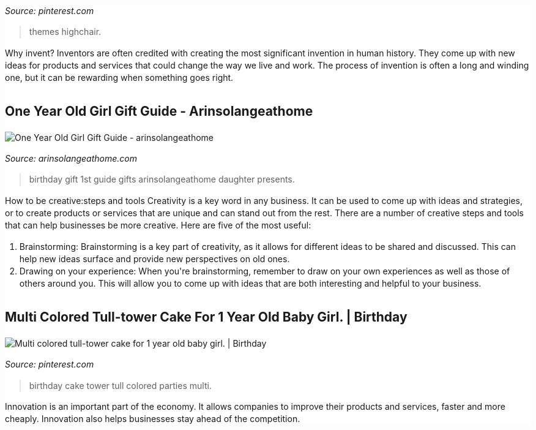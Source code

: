 _Source: pinterest.com_

>themes highchair. 

	

Why invent?
Inventors are often credited with creating the most significant invention in human history. They come up with new ideas for products and services that could change the way we live and work. The process of invention is often a long and winding one, but it can be rewarding when something goes right.

    
## One Year Old Girl Gift Guide - Arinsolangeathome

<img loading=lazy src="https://i1.wp.com/www.arinsolangeathome.com/wp-content/uploads/2018/05/One-Year-Old-Girl-Gift-Guide.png?fit=800%2C1200&amp;ssl=1" onerror="this.onerror=null;this.src='https://tse2.mm.bing.net/th?id=OIP.QW7QaieMRJmBtPT862ZJdAHaLH&amp;pid=15.1';" alt="One Year Old Girl Gift Guide - arinsolangeathome">

_Source: arinsolangeathome.com_

>birthday gift 1st guide gifts arinsolangeathome daughter presents. 

	

How to be creative:steps and tools
Creativity is a key word in any business. It can be used to come up with ideas and strategies, or to create products or services that are unique and can stand out from the rest.
There are a number of creative steps and tools that can help businesses be more creative. Here are five of the most useful: 
1. Brainstorming: Brainstorming is a key part of creativity, as it allows for different ideas to be shared and discussed. This can help new ideas surface and provide new perspectives on old ones. 
2. Drawing on your experience: When you're brainstorming, remember to draw on your own experiences as well as those of others around you. This will allow you to come up with ideas that are both interesting and helpful to your business. 

    
## Multi Colored Tull-tower Cake For 1 Year Old Baby Girl. | Birthday

<img loading=lazy src="https://i.pinimg.com/originals/1e/81/09/1e8109d6345ebdc4834702d2329ca653.jpg" onerror="this.onerror=null;this.src='https://tse2.mm.bing.net/th?id=OIP.uqeI5Pq8GEiOB75bsJb5wgHaJ4&amp;pid=15.1';" alt="Multi colored tull-tower cake for 1 year old baby girl. | Birthday">

_Source: pinterest.com_

>birthday cake tower tull colored parties multi. 

	

Innovation is an important part of the economy. It allows companies to improve their products and services, faster and more cheaply. Innovation also helps businesses stay ahead of the competition. 

